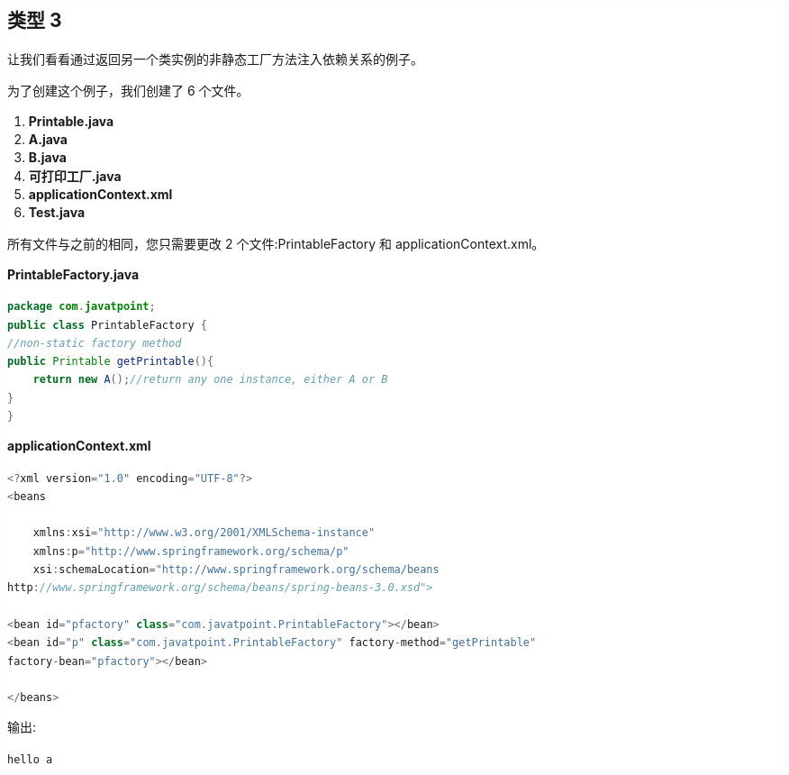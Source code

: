 ## 类型 3

让我们看看通过返回另一个类实例的非静态工厂方法注入依赖关系的例子。

为了创建这个例子，我们创建了 6 个文件。

1.  **Printable.java**
2.  **A.java**
3.  **B.java**
4.  **可打印工厂.java**
5.  **applicationContext.xml**
6.  **Test.java**

所有文件与之前的相同，您只需要更改 2 个文件:PrintableFactory 和 applicationContext.xml。

**PrintableFactory.java**

```java
package com.javatpoint;
public class PrintableFactory {
//non-static factory method
public Printable getPrintable(){
	return new A();//return any one instance, either A or B
}
}

```

**applicationContext.xml**

```java
<?xml version="1.0" encoding="UTF-8"?>
<beans

	xmlns:xsi="http://www.w3.org/2001/XMLSchema-instance"
	xmlns:p="http://www.springframework.org/schema/p"
	xsi:schemaLocation="http://www.springframework.org/schema/beans 
http://www.springframework.org/schema/beans/spring-beans-3.0.xsd">

<bean id="pfactory" class="com.javatpoint.PrintableFactory"></bean>
<bean id="p" class="com.javatpoint.PrintableFactory" factory-method="getPrintable" 
factory-bean="pfactory"></bean>

</beans>

```

输出:

```java
hello a

```